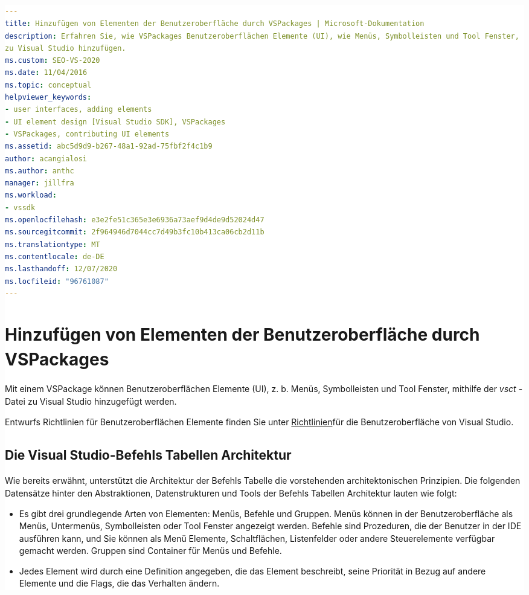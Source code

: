 ```yaml
---
title: Hinzufügen von Elementen der Benutzeroberfläche durch VSPackages | Microsoft-Dokumentation
description: Erfahren Sie, wie VSPackages Benutzeroberflächen Elemente (UI), wie Menüs, Symbolleisten und Tool Fenster, zu Visual Studio hinzufügen.
ms.custom: SEO-VS-2020
ms.date: 11/04/2016
ms.topic: conceptual
helpviewer_keywords:
- user interfaces, adding elements
- UI element design [Visual Studio SDK], VSPackages
- VSPackages, contributing UI elements
ms.assetid: abc5d9d9-b267-48a1-92ad-75fbf2f4c1b9
author: acangialosi
ms.author: anthc
manager: jillfra
ms.workload:
- vssdk
ms.openlocfilehash: e3e2fe51c365e3e6936a73aef9d4de9d52024d47
ms.sourcegitcommit: 2f964946d7044cc7d49b3fc10b413ca06cb2d11b
ms.translationtype: MT
ms.contentlocale: de-DE
ms.lasthandoff: 12/07/2020
ms.locfileid: "96761087"
---
```

# <a name="how-vspackages-add-user-interface-elements"></a>Hinzufügen von Elementen der Benutzeroberfläche durch VSPackages
Mit einem VSPackage können Benutzeroberflächen Elemente (UI), z. b. Menüs, Symbolleisten und Tool Fenster, mithilfe der *vsct* -Datei zu Visual Studio hinzugefügt werden.

Entwurfs Richtlinien für Benutzeroberflächen Elemente finden Sie unter [Richtlinien](../../extensibility/ux-guidelines/visual-studio-user-experience-guidelines.md)für die Benutzeroberfläche von Visual Studio.

## <a name="the-visual-studio-command-table-architecture"></a>Die Visual Studio-Befehls Tabellen Architektur
Wie bereits erwähnt, unterstützt die Architektur der Befehls Tabelle die vorstehenden architektonischen Prinzipien. Die folgenden Datensätze hinter den Abstraktionen, Datenstrukturen und Tools der Befehls Tabellen Architektur lauten wie folgt:

- Es gibt drei grundlegende Arten von Elementen: Menüs, Befehle und Gruppen. Menüs können in der Benutzeroberfläche als Menüs, Untermenüs, Symbolleisten oder Tool Fenster angezeigt werden. Befehle sind Prozeduren, die der Benutzer in der IDE ausführen kann, und Sie können als Menü Elemente, Schaltflächen, Listenfelder oder andere Steuerelemente verfügbar gemacht werden. Gruppen sind Container für Menüs und Befehle.

- Jedes Element wird durch eine Definition angegeben, die das Element beschreibt, seine Priorität in Bezug auf andere Elemente und die Flags, die das Verhalten ändern.
